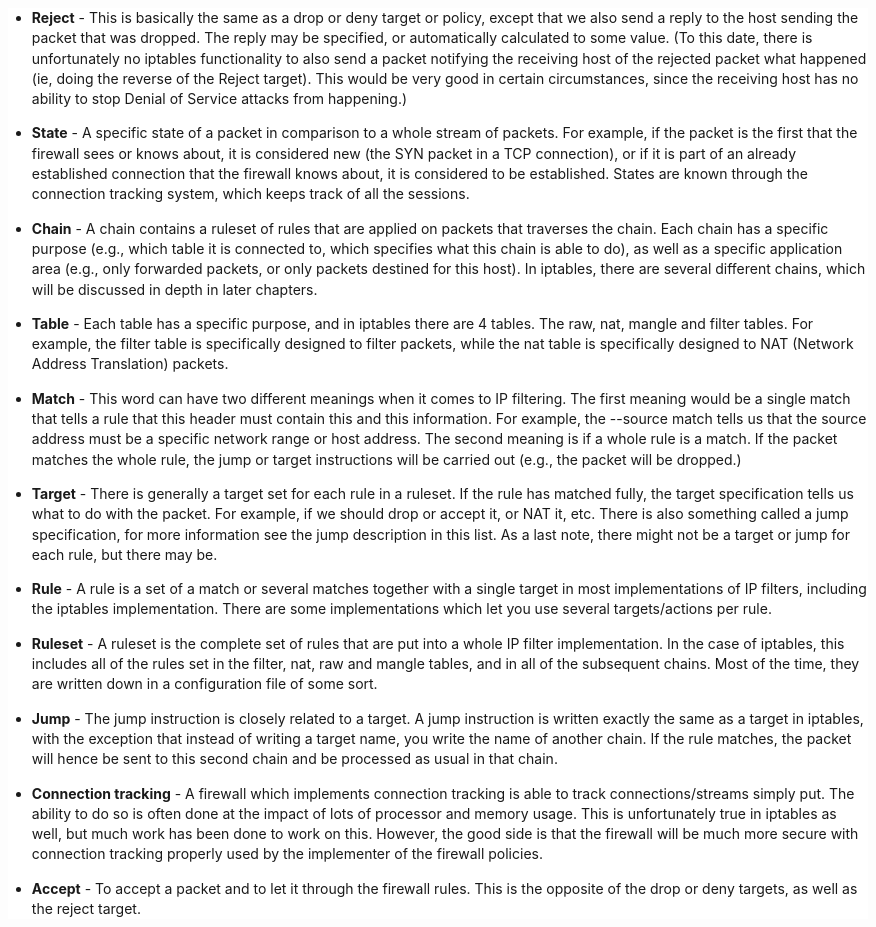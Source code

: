 - **Reject** - This is basically the same as a drop or deny target or policy, except that we also send a reply to the host sending the packet that was dropped. The reply may be specified, or automatically calculated to some value. (To this date, there is unfortunately no iptables functionality to also send a packet notifying the receiving host of the rejected packet what happened (ie, doing the reverse of the Reject target). This would be very good in certain circumstances, since the receiving host has no ability to stop Denial of Service attacks from happening.)

- **State** - A specific state of a packet in comparison to a whole stream of packets. For example, if the packet is the first that the firewall sees or knows about, it is considered new (the SYN packet in a TCP connection), or if it is part of an already established connection that the firewall knows about, it is considered to be established. States are known through the connection tracking system, which keeps track of all the sessions.

- **Chain** - A chain contains a ruleset of rules that are applied on packets that traverses the chain. Each chain has a specific purpose (e.g., which table it is connected to, which specifies what this chain is able to do), as well as a specific application area (e.g., only forwarded packets, or only packets destined for this host). In iptables, there are several different chains, which will be discussed in depth in later chapters.

- **Table** - Each table has a specific purpose, and in iptables there are 4 tables. The raw, nat, mangle and filter tables. For example, the filter table is specifically designed to filter packets, while the nat table is specifically designed to NAT (Network Address Translation) packets.

- **Match** - This word can have two different meanings when it comes to IP filtering. The first meaning would be a single match that tells a rule that this header must contain this and this information. For example, the --source match tells us that the source address must be a specific network range or host address. The second meaning is if a whole rule is a match. If the packet matches the whole rule, the jump or target instructions will be carried out (e.g., the packet will be dropped.)

- **Target** - There is generally a target set for each rule in a ruleset. If the rule has matched fully, the target specification tells us what to do with the packet. For example, if we should drop or accept it, or NAT it, etc. There is also something called a jump specification, for more information see the jump description in this list. As a last note, there might not be a target or jump for each rule, but there may be.

- **Rule** - A rule is a set of a match or several matches together with a single target in most implementations of IP filters, including the iptables implementation. There are some implementations which let you use several targets/actions per rule.

- **Ruleset** - A ruleset is the complete set of rules that are put into a whole IP filter implementation. In the case of iptables, this includes all of the rules set in the filter, nat, raw and mangle tables, and in all of the subsequent chains. Most of the time, they are written down in a configuration file of some sort.

- **Jump** - The jump instruction is closely related to a target. A jump instruction is written exactly the same as a target in iptables, with the exception that instead of writing a target name, you write the name of another chain. If the rule matches, the packet will hence be sent to this second chain and be processed as usual in that chain.

- **Connection tracking** - A firewall which implements connection tracking is able to track connections/streams simply put. The ability to do so is often done at the impact of lots of processor and memory usage. This is unfortunately true in iptables as well, but much work has been done to work on this. However, the good side is that the firewall will be much more secure with connection tracking properly used by the implementer of the firewall policies.

- **Accept** - To accept a packet and to let it through the firewall rules. This is the opposite of the drop or deny targets, as well as the reject target.
